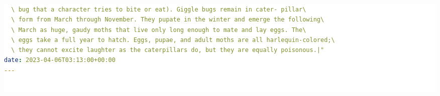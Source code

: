 ```yaml
  \ bug that a character tries to bite or eat). Giggle bugs remain in cater- pillar\
  \ form from March through November. They pupate in the winter and emerge the following\
  \ March as huge, gaudy moths that live only long enough to mate and lay eggs. The\
  \ eggs take a full year to hatch. Eggs, pupae, and adult moths are all harlequin-colored;\
  \ they cannot excite laughter as the caterpillars do, but they are equally poisonous.|"
date: 2023-04-06T03:13:00+00:00
---
```

</br>